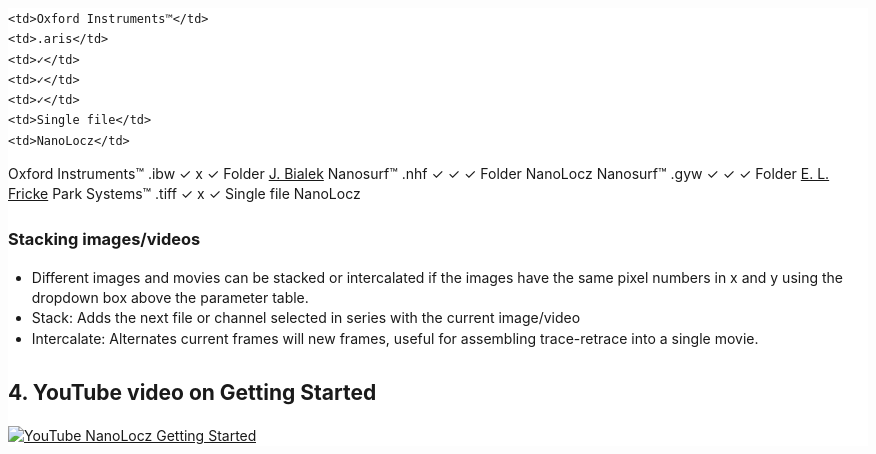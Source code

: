     <td>Oxford Instruments™</td>
    <td>.aris</td>
    <td>✓</td>
    <td>✓</td>
    <td>✓</td>
    <td>Single file</td>
    <td>NanoLocz</td>
  </tr>
  <tr>
    <td>Oxford Instruments™</td>
    <td>.ibw</td>
    <td>✓</td>
    <td>x</td>
    <td>✓</td>
    <td>Folder</td>
    <td><a href="https://uk.mathworks.com/matlabcentral/fileexchange/42679-igor-pro-file-format-ibw-to-matlab-variable" class="author-link">J. Bialek</a></td>
  </tr>
  <tr>
    <td>Nanosurf™</td>
    <td>.nhf</td>
    <td>✓</td>
    <td>✓</td>
    <td>✓</td>
    <td>Folder</td>
    <td>NanoLocz</td>
  </tr>
  <tr>
    <td>Nanosurf™</td>
    <td>.gyw</td>
    <td>✓</td>
    <td>✓</td>
    <td>✓</td>
    <td>Folder</td>
    <td><a href="https://uk.mathworks.com/matlabcentral/fileexchange/32893-gwyddion-file-importer" class="author-link">E. L. Fricke</a></td>
  </tr>
  <tr>
    <td>Park Systems™</td>
    <td>.tiff</td>
    <td>✓</td>
    <td>x</td>
    <td>✓</td>
    <td>Single file</td>
    <td>NanoLocz</td>
  </tr>
</table>


### Stacking images/videos
* Different images and movies can be stacked or intercalated if the images have the same pixel numbers in x and y using the dropdown box above the parameter table.
* Stack: Adds the next file or channel selected in series with the current image/video
* Intercalate: Alternates current frames will new frames, useful for assembling trace-retrace into a single movie. 

## 4. YouTube video on Getting Started 
[![YouTube NanoLocz Getting Started](https://img.youtube.com/vi/dX4VoURMAcQ/0.jpg)](https://www.youtube.com/watch?v=dX4VoURMAcQ)

